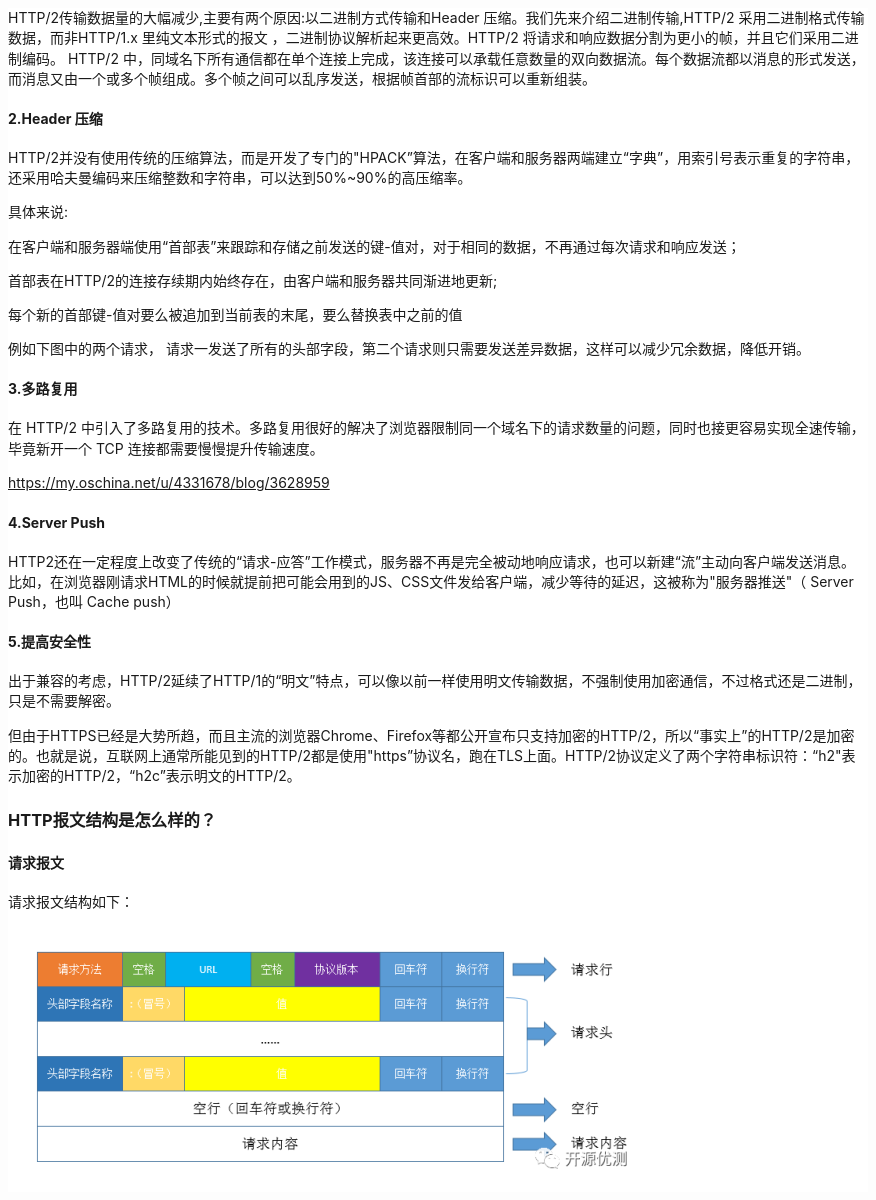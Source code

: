 HTTP/2传输数据量的大幅减少,主要有两个原因:以二进制方式传输和Header 压缩。我们先来介绍二进制传输,HTTP/2 采用二进制格式传输数据，而非HTTP/1.x 里纯文本形式的报文 ，二进制协议解析起来更高效。HTTP/2 将请求和响应数据分割为更小的帧，并且它们采用二进制编码。
HTTP/2 中，同域名下所有通信都在单个连接上完成，该连接可以承载任意数量的双向数据流。每个数据流都以消息的形式发送，而消息又由一个或多个帧组成。多个帧之间可以乱序发送，根据帧首部的流标识可以重新组装。

#### 2.Header 压缩
HTTP/2并没有使用传统的压缩算法，而是开发了专门的"HPACK”算法，在客户端和服务器两端建立“字典”，用索引号表示重复的字符串，还采用哈夫曼编码来压缩整数和字符串，可以达到50%~90%的高压缩率。

具体来说:

在客户端和服务器端使用“首部表”来跟踪和存储之前发送的键-值对，对于相同的数据，不再通过每次请求和响应发送；

首部表在HTTP/2的连接存续期内始终存在，由客户端和服务器共同渐进地更新;

每个新的首部键-值对要么被追加到当前表的末尾，要么替换表中之前的值

例如下图中的两个请求， 请求一发送了所有的头部字段，第二个请求则只需要发送差异数据，这样可以减少冗余数据，降低开销。

#### 3.多路复用
在 HTTP/2 中引入了多路复用的技术。多路复用很好的解决了浏览器限制同一个域名下的请求数量的问题，同时也接更容易实现全速传输，毕竟新开一个 TCP 连接都需要慢慢提升传输速度。

https://my.oschina.net/u/4331678/blog/3628959

#### 4.Server Push

HTTP2还在一定程度上改变了传统的“请求-应答”工作模式，服务器不再是完全被动地响应请求，也可以新建“流”主动向客户端发送消息。比如，在浏览器刚请求HTML的时候就提前把可能会用到的JS、CSS文件发给客户端，减少等待的延迟，这被称为"服务器推送"（ Server Push，也叫 Cache push）
#### 5.提高安全性

出于兼容的考虑，HTTP/2延续了HTTP/1的“明文”特点，可以像以前一样使用明文传输数据，不强制使用加密通信，不过格式还是二进制，只是不需要解密。

但由于HTTPS已经是大势所趋，而且主流的浏览器Chrome、Firefox等都公开宣布只支持加密的HTTP/2，所以“事实上”的HTTP/2是加密的。也就是说，互联网上通常所能见到的HTTP/2都是使用"https”协议名，跑在TLS上面。HTTP/2协议定义了两个字符串标识符：“h2"表示加密的HTTP/2，“h2c”表示明文的HTTP/2。

### HTTP报文结构是怎么样的？

#### 请求报文

请求报文结构如下：

![img](../static/640-4553045.png)
